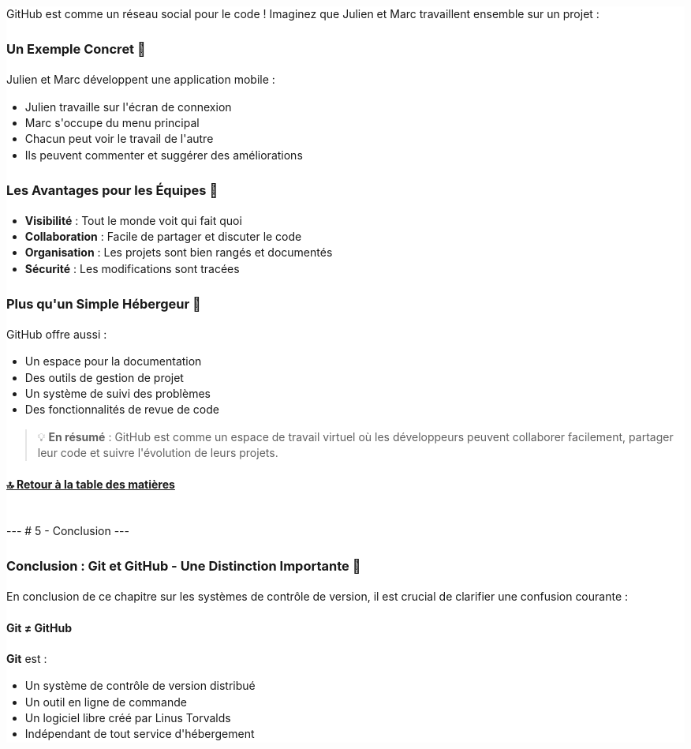 GitHub est comme un réseau social pour le code ! Imaginez que Julien et Marc travaillent ensemble sur un projet :

### Un Exemple Concret 📱

Julien et Marc développent une application mobile :
- Julien travaille sur l'écran de connexion
- Marc s'occupe du menu principal
- Chacun peut voir le travail de l'autre
- Ils peuvent commenter et suggérer des améliorations

### Les Avantages pour les Équipes 🌟

- **Visibilité** : Tout le monde voit qui fait quoi
- **Collaboration** : Facile de partager et discuter le code
- **Organisation** : Les projets sont bien rangés et documentés
- **Sécurité** : Les modifications sont tracées

### Plus qu'un Simple Hébergeur 🎯

GitHub offre aussi :
- Un espace pour la documentation
- Des outils de gestion de projet
- Un système de suivi des problèmes
- Des fonctionnalités de revue de code

> 💡 **En résumé** : GitHub est comme un espace de travail virtuel où les développeurs peuvent collaborer facilement, partager leur code et suivre l'évolution de leurs projets.

#### [🔝 Retour à la table des matières](#table-des-matieres)

<br/>
---
<a name="conclusion"></a>
# 5 - Conclusion
---

<br/>

### Conclusion : Git et GitHub - Une Distinction Importante 🎯

En conclusion de ce chapitre sur les systèmes de contrôle de version, il est crucial de clarifier une confusion courante :

#### Git ≠ GitHub 

**Git** est :
- Un système de contrôle de version distribué
- Un outil en ligne de commande
- Un logiciel libre créé par Linus Torvalds
- Indépendant de tout service d'hébergement

